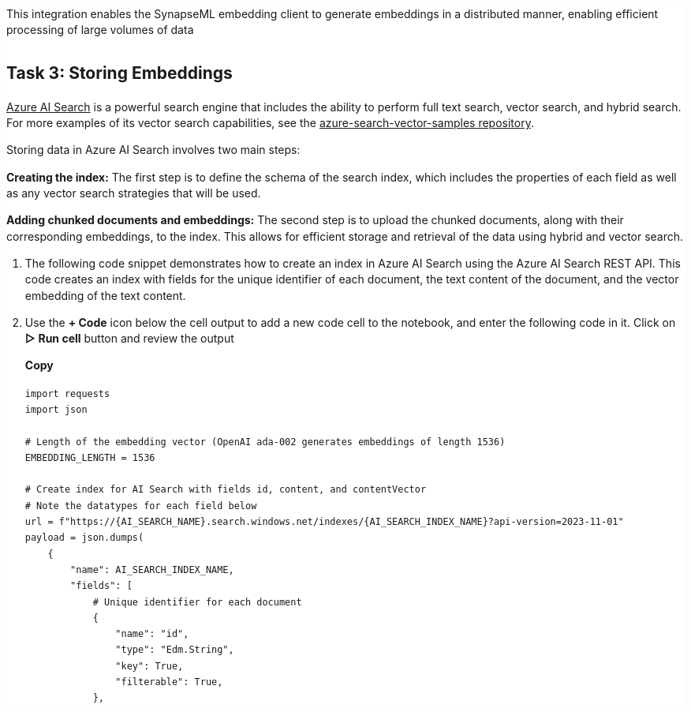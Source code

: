 This integration enables the SynapseML embedding client to generate
embeddings in a distributed manner, enabling efficient processing of
large volumes of data

## Task 3: Storing Embeddings 

[Azure AI
Search](https://learn.microsoft.com/azure/search/search-what-is-azure-search?WT.mc_id=data-114676-jndemenge) is
a powerful search engine that includes the ability to perform full text
search, vector search, and hybrid search. For more examples of its
vector search capabilities, see the [azure-search-vector-samples
repository](https://github.com/Azure/azure-search-vector-samples/).

Storing data in Azure AI Search involves two main steps:

**Creating the index:** The first step is to define the schema of the
search index, which includes the properties of each field as well as any
vector search strategies that will be used.

**Adding chunked documents and embeddings:** The second step is to
upload the chunked documents, along with their corresponding embeddings,
to the index. This allows for efficient storage and retrieval of the
data using hybrid and vector search.

1.  The following code snippet demonstrates how to create an index in
    Azure AI Search using the Azure AI Search REST API. This code
    creates an index with fields for the unique identifier of each
    document, the text content of the document, and the vector embedding
    of the text content.

2.  Use the **+ Code** icon below the cell output to add a new code cell
    to the notebook, and enter the following code in it. Click on **▷
    Run cell** button and review the output

    **Copy**
    ```
    import requests
    import json
    
    # Length of the embedding vector (OpenAI ada-002 generates embeddings of length 1536)
    EMBEDDING_LENGTH = 1536
    
    # Create index for AI Search with fields id, content, and contentVector
    # Note the datatypes for each field below
    url = f"https://{AI_SEARCH_NAME}.search.windows.net/indexes/{AI_SEARCH_INDEX_NAME}?api-version=2023-11-01"
    payload = json.dumps(
        {
            "name": AI_SEARCH_INDEX_NAME,
            "fields": [
                # Unique identifier for each document
                {
                    "name": "id",
                    "type": "Edm.String",
                    "key": True,
                    "filterable": True,
                },